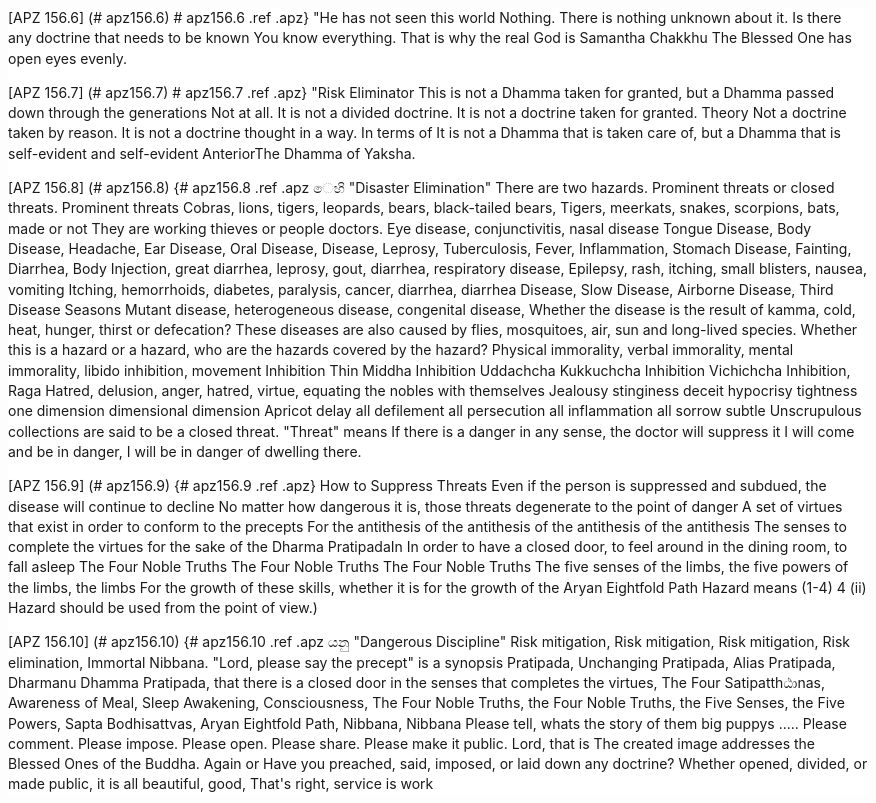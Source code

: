 [APZ 156.6] (# apz156.6) # apz156.6 .ref .apz} "He has not seen this world
Nothing. There is nothing unknown about it. Is there any doctrine that needs to be known
You know everything. That is why the real God is Samantha Chakkhu
The Blessed One has open eyes evenly.

[APZ 156.7] (# apz156.7) # apz156.7 .ref .apz} "Risk Eliminator
This is not a Dhamma taken for granted, but a Dhamma passed down through the generations
Not at all. It is not a divided doctrine. It is not a doctrine taken for granted. Theory
Not a doctrine taken by reason. It is not a doctrine thought in a way. In terms of
It is not a Dhamma that is taken care of, but a Dhamma that is self-evident and self-evident
AnteriorThe Dhamma of Yaksha.

[APZ 156.8] (# apz156.8) {# apz156.8 .ref .apz ෙහි "Disaster Elimination"
There are two hazards. Prominent threats or closed threats. Prominent threats
Cobras, lions, tigers, leopards, bears, black-tailed bears,
Tigers, meerkats, snakes, scorpions, bats, made or not
They are working thieves or people doctors. Eye disease, conjunctivitis, nasal disease
Tongue Disease, Body Disease, Headache, Ear Disease, Oral Disease, Disease, Leprosy,
Tuberculosis, Fever, Inflammation, Stomach Disease, Fainting, Diarrhea, Body
Injection, great diarrhea, leprosy, gout, diarrhea, respiratory disease,
Epilepsy, rash, itching, small blisters, nausea, vomiting
Itching, hemorrhoids, diabetes, paralysis, cancer, diarrhea, diarrhea
Disease, Slow Disease, Airborne Disease, Third Disease Seasons
Mutant disease, heterogeneous disease, congenital disease,
Whether the disease is the result of kamma, cold, heat, hunger, thirst or defecation?
These diseases are also caused by flies, mosquitoes, air, sun and long-lived species.
Whether this is a hazard or a hazard, who are the hazards covered by the hazard?
Physical immorality, verbal immorality, mental immorality, libido inhibition, movement
Inhibition Thin Middha Inhibition Uddachcha Kukkuchcha Inhibition Vichichcha Inhibition, Raga
Hatred, delusion, anger, hatred, virtue, equating the nobles with themselves
Jealousy stinginess deceit hypocrisy tightness one dimension dimensional dimension
Apricot delay all defilement all persecution all inflammation all sorrow subtle
Unscrupulous collections are said to be a closed threat. "Threat" means
If there is a danger in any sense, the doctor will suppress it
I will come and be in danger, I will be in danger of dwelling there.

[APZ 156.9] (# apz156.9) {# apz156.9 .ref .apz} How to Suppress Threats
Even if the person is suppressed and subdued, the disease will continue to decline
No matter how dangerous it is, those threats degenerate to the point of danger
A set of virtues that exist in order to conform to the precepts
For the antithesis of the antithesis of the antithesis of the antithesis
The senses to complete the virtues for the sake of the Dharma PratipadaIn
In order to have a closed door, to feel around in the dining room, to fall asleep
The Four Noble Truths The Four Noble Truths The Four Noble Truths
The five senses of the limbs, the five powers of the limbs, the limbs
For the growth of these skills, whether it is for the growth of the Aryan Eightfold Path
Hazard means (1-4) 4 (ii) Hazard should be used from the point of view.)

[APZ 156.10] (# apz156.10) {# apz156.10 .ref .apz යනු "Dangerous Discipline"
Risk mitigation, Risk mitigation, Risk mitigation, Risk elimination,
Immortal Nibbana. "Lord, please say the precept" is a synopsis
Pratipada, Unchanging Pratipada, Alias Pratipada, Dharmanu Dhamma
Pratipada, that there is a closed door in the senses that completes the virtues,
The Four Satipatthඨාnas, Awareness of Meal, Sleep Awakening, Consciousness,
The Four Noble Truths, the Four Noble Truths, the Five Senses, the Five Powers,
Sapta Bodhisattvas, Aryan Eightfold Path, Nibbana, Nibbana
Please tell, whats the story of them big puppys ..... Please comment. Please impose.
Please open. Please share. Please make it public. Lord, that is
The created image addresses the Blessed Ones of the Buddha. Again or
Have you preached, said, imposed, or laid down any doctrine?
Whether opened, divided, or made public, it is all beautiful, good,
That's right, service is work
